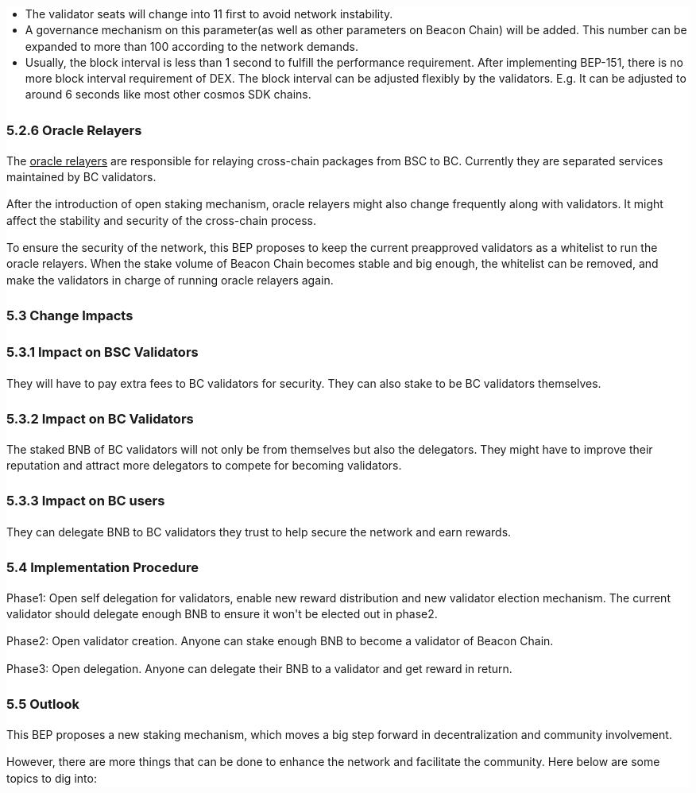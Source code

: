 - The validator seats will change into 11 first to avoid network instability.
- A governance mechanism on this parameter(as well as other parameters on Beacon Chain) will be added. This number can be expanded to more than 100 according to the network demands.
- Usually, the block interval is less than 1 second to fulfill the performance requirement. After implementing BEP-151, there is no more block interval requirement of DEX. The block interval can be adjusted flexibly by the validators. E.g. It can be adjusted to around 6 seconds like most other cosmos SDK chains.

### 5.2.6 Oracle Relayers

The [oracle relayers](https://docs.bnbchain.org/docs/learn/oracle-relayer) are responsible for relaying cross-chain packages from BSC to BC. Currently they are separated services maintained by BC validators.

After the introduction of open staking mechanism, oracle relayers might also change frequently along with validators. It might affect the stability and security of the cross-chain process.

To ensure the security of the network, this BEP proposes to keep the current preapproved validators as a whitelist to run the oracle relayers. When the stake volume of Beacon Chain becomes stable and big enough, the whitelist can be removed, and make the validators in charge of running oracle relayers again.

### 5.3 Change Impacts

### 5.3.1 Impact on BSC Validators

They will have to pay extra fees to BC validators for security. They can also stake to be BC validators themselves.

### 5.3.2 Impact on BC Validators

The staked BNB of BC validators will not only be from themselves but also the delegators. They might have to improve their reputation and attract more delegators to compete for becoming validators.

### 5.3.3 Impact on BC users

They can delegate BNB to BC validators they trust to help secure the network and earn rewards.

### 5.4 Implementation Procedure

Phase1: Open self delegation for validators, enable new reward distribution and new validator election mechanism. The current validator should delegate enough BNB to ensure it won't be elected out in phase2.

Phase2: Open validator creation. Anyone can stake enough BNB to become a validator of Beacon Chain.

Phase3: Open delegation. Anyone can delegate their BNB to a validator and get reward in return.

### 5.5 Outlook

This BEP proposes a new staking mechanism, which moves a big step forward in decentralization and community involvement.

However, there are more things that can be done to enhance the network and facilitate the community. Here below are some topics to dig into:
